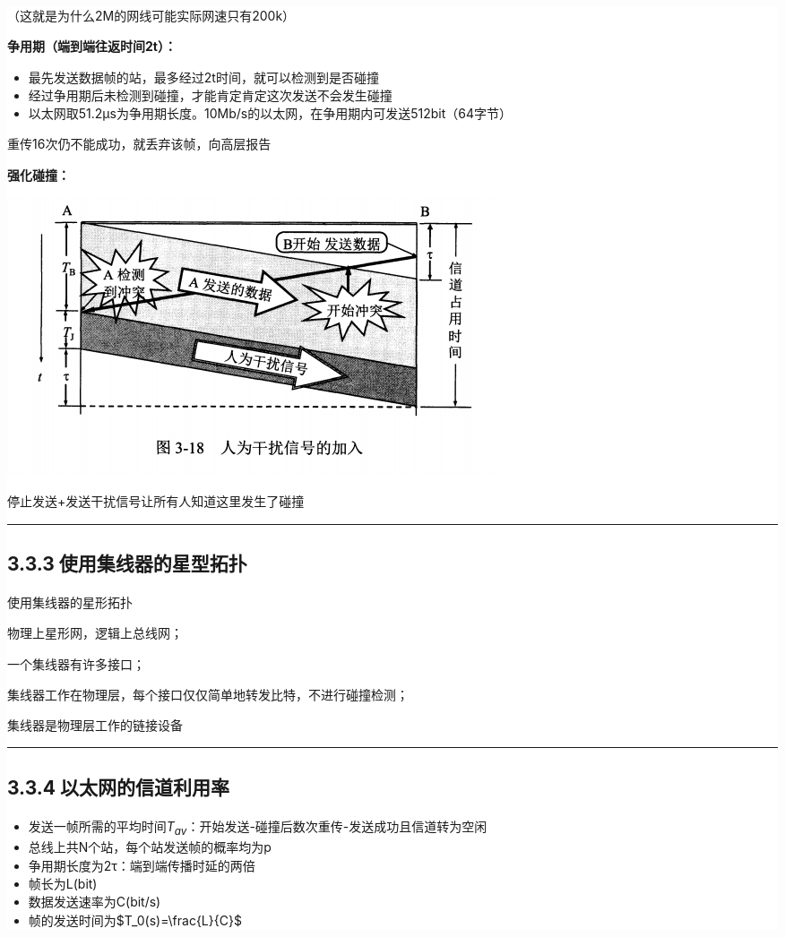 （这就是为什么2M的网线可能实际网速只有200k）

**争用期（端到端往返时间2t）：**

* 最先发送数据帧的站，最多经过2t时间，就可以检测到是否碰撞
* 经过争用期后未检测到碰撞，才能肯定肯定这次发送不会发生碰撞
* 以太网取51.2μs为争用期长度。10Mb/s的以太网，在争用期内可发送512bit（64字节）

重传16次仍不能成功，就丢弃该帧，向高层报告

**强化碰撞：**

![](.\img\干扰信号.png)

停止发送+发送干扰信号让所有人知道这里发生了碰撞

---

## 3.3.3 使用集线器的星型拓扑

使用集线器的星形拓扑 

物理上星形网，逻辑上总线网； 

一个集线器有许多接口； 

集线器工作在物理层，每个接口仅仅简单地转发比特，不进行碰撞检测；

集线器是物理层工作的链接设备

---

## 3.3.4 以太网的信道利用率

* 发送一帧所需的平均时间$T_{av}$：开始发送-碰撞后数次重传-发送成功且信道转为空闲
* 总线上共N个站，每个站发送帧的概率均为p
* 争用期长度为2τ：端到端传播时延的两倍
* 帧长为L(bit)
* 数据发送速率为C(bit/s)
* 帧的发送时间为$T_0(s)=\frac{L}{C}$
